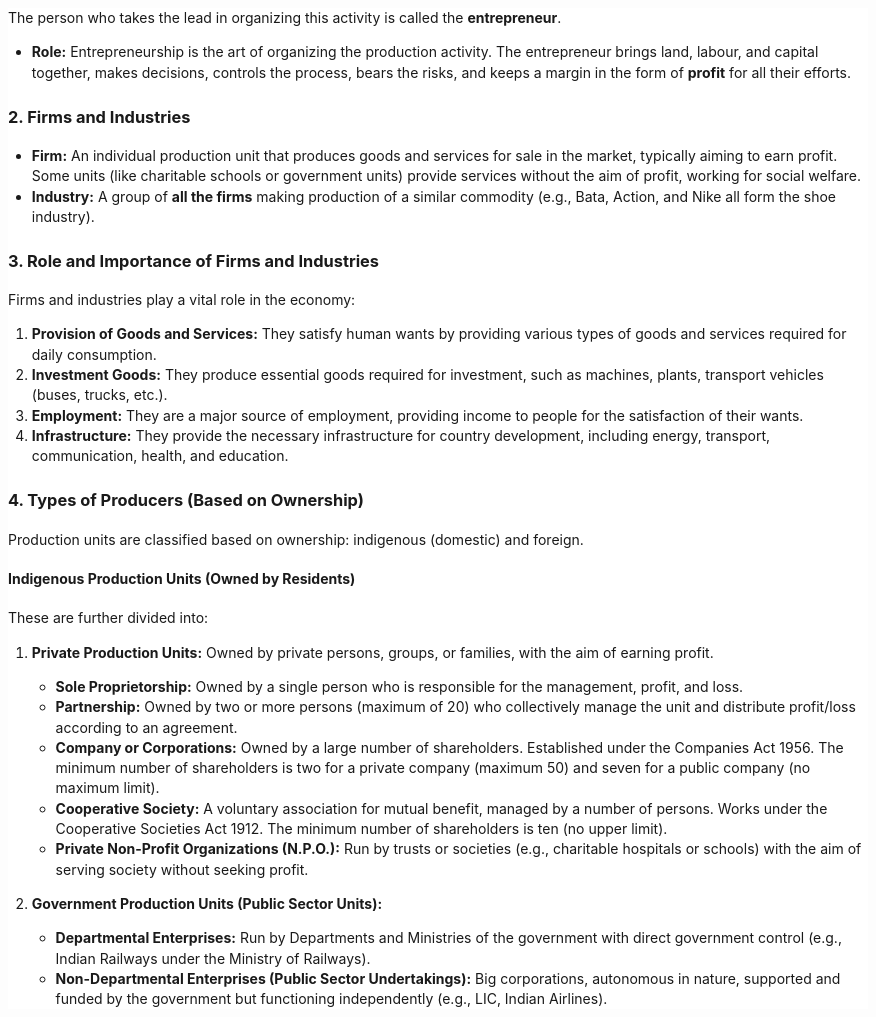 The person who takes the lead in organizing this activity is called the **entrepreneur**.

*   **Role:** Entrepreneurship is the art of organizing the production activity. The entrepreneur brings land, labour, and capital together, makes decisions, controls the process, bears the risks, and keeps a margin in the form of **profit** for all their efforts.

### 2. Firms and Industries

*   **Firm:** An individual production unit that produces goods and services for sale in the market, typically aiming to earn profit. Some units (like charitable schools or government units) provide services without the aim of profit, working for social welfare.
*   **Industry:** A group of **all the firms** making production of a similar commodity (e.g., Bata, Action, and Nike all form the shoe industry).

### 3. Role and Importance of Firms and Industries

Firms and industries play a vital role in the economy:

1.  **Provision of Goods and Services:** They satisfy human wants by providing various types of goods and services required for daily consumption.
2.  **Investment Goods:** They produce essential goods required for investment, such as machines, plants, transport vehicles (buses, trucks, etc.).
3.  **Employment:** They are a major source of employment, providing income to people for the satisfaction of their wants.
4.  **Infrastructure:** They provide the necessary infrastructure for country development, including energy, transport, communication, health, and education.

### 4. Types of Producers (Based on Ownership)

Production units are classified based on ownership: indigenous (domestic) and foreign.

#### Indigenous Production Units (Owned by Residents)
These are further divided into:

1.  **Private Production Units:** Owned by private persons, groups, or families, with the aim of earning profit.
    *   **Sole Proprietorship:** Owned by a single person who is responsible for the management, profit, and loss.
    *   **Partnership:** Owned by two or more persons (maximum of 20) who collectively manage the unit and distribute profit/loss according to an agreement.
    *   **Company or Corporations:** Owned by a large number of shareholders. Established under the Companies Act 1956. The minimum number of shareholders is two for a private company (maximum 50) and seven for a public company (no maximum limit).
    *   **Cooperative Society:** A voluntary association for mutual benefit, managed by a number of persons. Works under the Cooperative Societies Act 1912. The minimum number of shareholders is ten (no upper limit).
    *   **Private Non-Profit Organizations (N.P.O.):** Run by trusts or societies (e.g., charitable hospitals or schools) with the aim of serving society without seeking profit.

2.  **Government Production Units (Public Sector Units):**
    *   **Departmental Enterprises:** Run by Departments and Ministries of the government with direct government control (e.g., Indian Railways under the Ministry of Railways).
    *   **Non-Departmental Enterprises (Public Sector Undertakings):** Big corporations, autonomous in nature, supported and funded by the government but functioning independently (e.g., LIC, Indian Airlines).
